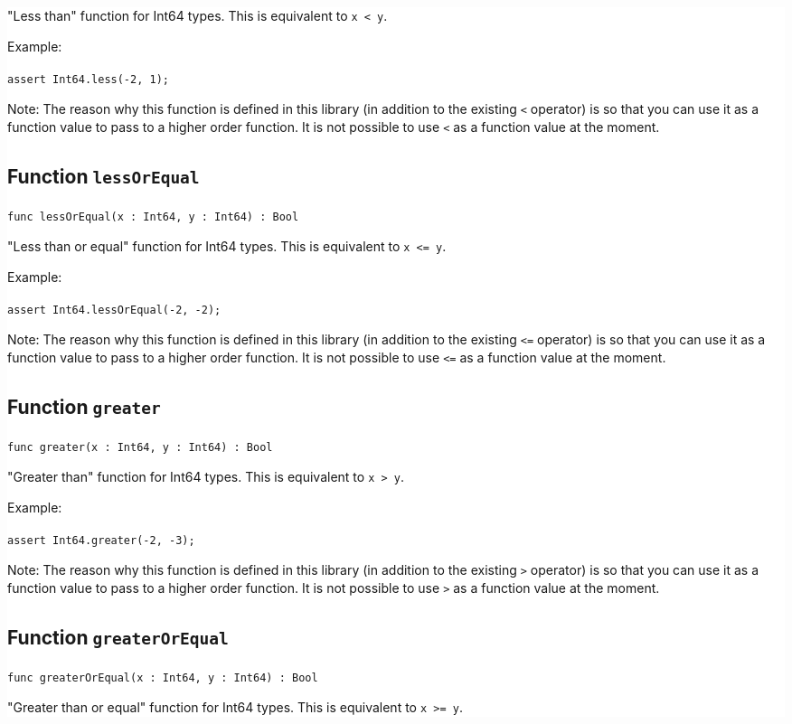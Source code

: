 "Less than" function for Int64 types.
This is equivalent to `x < y`.

Example:
```motoko include=import
assert Int64.less(-2, 1);
```

Note: The reason why this function is defined in this library (in addition
to the existing `<` operator) is so that you can use it as a function
value to pass to a higher order function. It is not possible to use `<`
as a function value at the moment.

## Function `lessOrEqual`
``` motoko no-repl
func lessOrEqual(x : Int64, y : Int64) : Bool
```

"Less than or equal" function for Int64 types.
This is equivalent to `x <= y`.

Example:
```motoko include=import
assert Int64.lessOrEqual(-2, -2);
```

Note: The reason why this function is defined in this library (in addition
to the existing `<=` operator) is so that you can use it as a function
value to pass to a higher order function. It is not possible to use `<=`
as a function value at the moment.

## Function `greater`
``` motoko no-repl
func greater(x : Int64, y : Int64) : Bool
```

"Greater than" function for Int64 types.
This is equivalent to `x > y`.

Example:
```motoko include=import
assert Int64.greater(-2, -3);
```

Note: The reason why this function is defined in this library (in addition
to the existing `>` operator) is so that you can use it as a function
value to pass to a higher order function. It is not possible to use `>`
as a function value at the moment.

## Function `greaterOrEqual`
``` motoko no-repl
func greaterOrEqual(x : Int64, y : Int64) : Bool
```

"Greater than or equal" function for Int64 types.
This is equivalent to `x >= y`.
